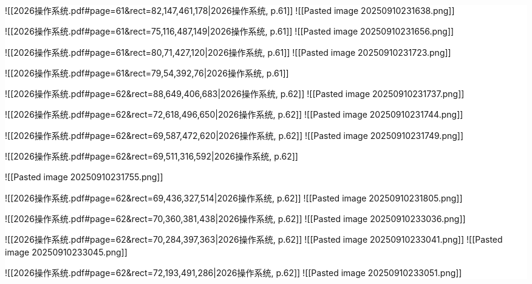 ![[2026操作系统.pdf#page=61&rect=82,147,461,178|2026操作系统, p.61]]
![[Pasted image 20250910231638.png]]


![[2026操作系统.pdf#page=61&rect=75,116,487,149|2026操作系统, p.61]]
![[Pasted image 20250910231656.png]]


![[2026操作系统.pdf#page=61&rect=80,71,427,120|2026操作系统, p.61]]
![[Pasted image 20250910231723.png]]


![[2026操作系统.pdf#page=61&rect=79,54,392,76|2026操作系统, p.61]]

![[2026操作系统.pdf#page=62&rect=88,649,406,683|2026操作系统, p.62]]
![[Pasted image 20250910231737.png]]


![[2026操作系统.pdf#page=62&rect=72,618,496,650|2026操作系统, p.62]]
![[Pasted image 20250910231744.png]]


![[2026操作系统.pdf#page=62&rect=69,587,472,620|2026操作系统, p.62]]
![[Pasted image 20250910231749.png]]


![[2026操作系统.pdf#page=62&rect=69,511,316,592|2026操作系统, p.62]]

![[Pasted image 20250910231755.png]]

![[2026操作系统.pdf#page=62&rect=69,436,327,514|2026操作系统, p.62]]
![[Pasted image 20250910231805.png]]



![[2026操作系统.pdf#page=62&rect=70,360,381,438|2026操作系统, p.62]]
![[Pasted image 20250910233036.png]]


![[2026操作系统.pdf#page=62&rect=70,284,397,363|2026操作系统, p.62]]
![[Pasted image 20250910233041.png]]
![[Pasted image 20250910233045.png]]

![[2026操作系统.pdf#page=62&rect=72,193,491,286|2026操作系统, p.62]]
![[Pasted image 20250910233051.png]]

